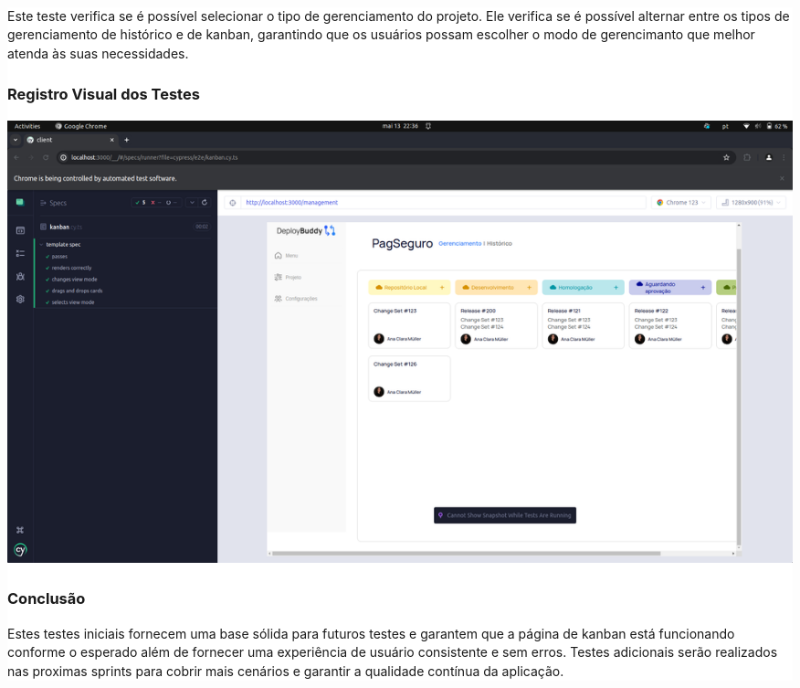 Este teste verifica se é possível selecionar o tipo de gerenciamento do projeto. Ele verifica se é possível alternar entre os tipos de gerenciamento de histórico e de kanban, garantindo que os usuários possam escolher o modo de gerencimanto que melhor atenda às suas necessidades.

### Registro Visual dos Testes

![registro_tests_front](../docs/assets/tests_frontend.png)

### Conclusão

Estes testes iniciais fornecem uma base sólida para futuros testes e garantem que a página de kanban está funcionando conforme o esperado além de fornecer uma experiência de usuário consistente e sem erros. Testes adicionais serão realizados nas proximas sprints para cobrir mais cenários e garantir a qualidade contínua da aplicação.
